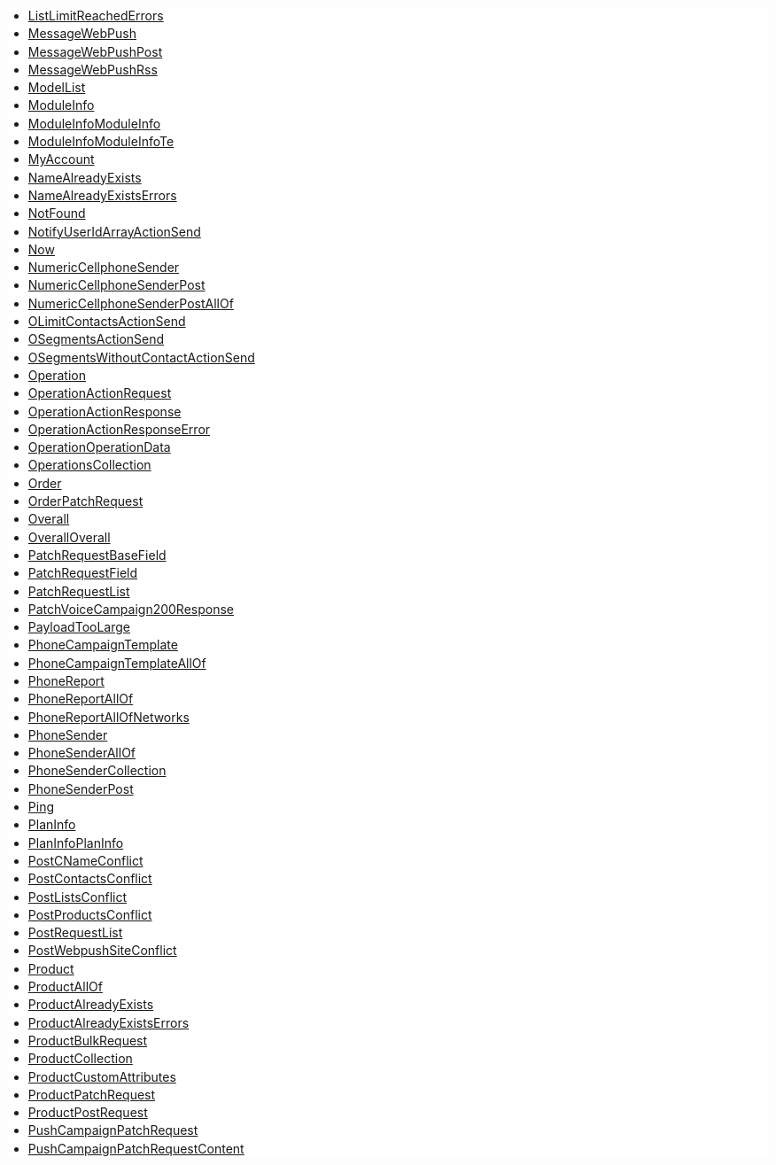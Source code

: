 - [ListLimitReachedErrors](docs/Model/ListLimitReachedErrors.md)
- [MessageWebPush](docs/Model/MessageWebPush.md)
- [MessageWebPushPost](docs/Model/MessageWebPushPost.md)
- [MessageWebPushRss](docs/Model/MessageWebPushRss.md)
- [ModelList](docs/Model/ModelList.md)
- [ModuleInfo](docs/Model/ModuleInfo.md)
- [ModuleInfoModuleInfo](docs/Model/ModuleInfoModuleInfo.md)
- [ModuleInfoModuleInfoTe](docs/Model/ModuleInfoModuleInfoTe.md)
- [MyAccount](docs/Model/MyAccount.md)
- [NameAlreadyExists](docs/Model/NameAlreadyExists.md)
- [NameAlreadyExistsErrors](docs/Model/NameAlreadyExistsErrors.md)
- [NotFound](docs/Model/NotFound.md)
- [NotifyUserIdArrayActionSend](docs/Model/NotifyUserIdArrayActionSend.md)
- [Now](docs/Model/Now.md)
- [NumericCellphoneSender](docs/Model/NumericCellphoneSender.md)
- [NumericCellphoneSenderPost](docs/Model/NumericCellphoneSenderPost.md)
- [NumericCellphoneSenderPostAllOf](docs/Model/NumericCellphoneSenderPostAllOf.md)
- [OLimitContactsActionSend](docs/Model/OLimitContactsActionSend.md)
- [OSegmentsActionSend](docs/Model/OSegmentsActionSend.md)
- [OSegmentsWithoutContactActionSend](docs/Model/OSegmentsWithoutContactActionSend.md)
- [Operation](docs/Model/Operation.md)
- [OperationActionRequest](docs/Model/OperationActionRequest.md)
- [OperationActionResponse](docs/Model/OperationActionResponse.md)
- [OperationActionResponseError](docs/Model/OperationActionResponseError.md)
- [OperationOperationData](docs/Model/OperationOperationData.md)
- [OperationsCollection](docs/Model/OperationsCollection.md)
- [Order](docs/Model/Order.md)
- [OrderPatchRequest](docs/Model/OrderPatchRequest.md)
- [Overall](docs/Model/Overall.md)
- [OverallOverall](docs/Model/OverallOverall.md)
- [PatchRequestBaseField](docs/Model/PatchRequestBaseField.md)
- [PatchRequestField](docs/Model/PatchRequestField.md)
- [PatchRequestList](docs/Model/PatchRequestList.md)
- [PatchVoiceCampaign200Response](docs/Model/PatchVoiceCampaign200Response.md)
- [PayloadTooLarge](docs/Model/PayloadTooLarge.md)
- [PhoneCampaignTemplate](docs/Model/PhoneCampaignTemplate.md)
- [PhoneCampaignTemplateAllOf](docs/Model/PhoneCampaignTemplateAllOf.md)
- [PhoneReport](docs/Model/PhoneReport.md)
- [PhoneReportAllOf](docs/Model/PhoneReportAllOf.md)
- [PhoneReportAllOfNetworks](docs/Model/PhoneReportAllOfNetworks.md)
- [PhoneSender](docs/Model/PhoneSender.md)
- [PhoneSenderAllOf](docs/Model/PhoneSenderAllOf.md)
- [PhoneSenderCollection](docs/Model/PhoneSenderCollection.md)
- [PhoneSenderPost](docs/Model/PhoneSenderPost.md)
- [Ping](docs/Model/Ping.md)
- [PlanInfo](docs/Model/PlanInfo.md)
- [PlanInfoPlanInfo](docs/Model/PlanInfoPlanInfo.md)
- [PostCNameConflict](docs/Model/PostCNameConflict.md)
- [PostContactsConflict](docs/Model/PostContactsConflict.md)
- [PostListsConflict](docs/Model/PostListsConflict.md)
- [PostProductsConflict](docs/Model/PostProductsConflict.md)
- [PostRequestList](docs/Model/PostRequestList.md)
- [PostWebpushSiteConflict](docs/Model/PostWebpushSiteConflict.md)
- [Product](docs/Model/Product.md)
- [ProductAllOf](docs/Model/ProductAllOf.md)
- [ProductAlreadyExists](docs/Model/ProductAlreadyExists.md)
- [ProductAlreadyExistsErrors](docs/Model/ProductAlreadyExistsErrors.md)
- [ProductBulkRequest](docs/Model/ProductBulkRequest.md)
- [ProductCollection](docs/Model/ProductCollection.md)
- [ProductCustomAttributes](docs/Model/ProductCustomAttributes.md)
- [ProductPatchRequest](docs/Model/ProductPatchRequest.md)
- [ProductPostRequest](docs/Model/ProductPostRequest.md)
- [PushCampaignPatchRequest](docs/Model/PushCampaignPatchRequest.md)
- [PushCampaignPatchRequestContent](docs/Model/PushCampaignPatchRequestContent.md)